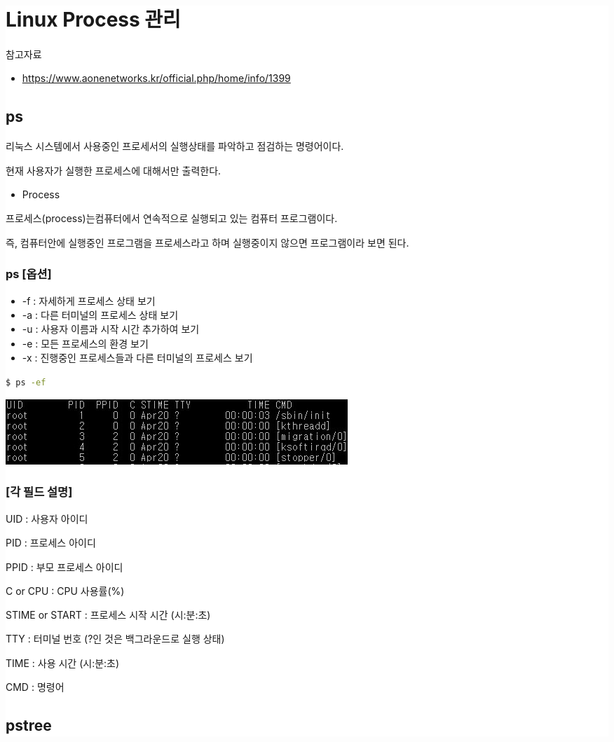 # Linux Process 관리

참고자료 
- https://www.aonenetworks.kr/official.php/home/info/1399

## ps 

리눅스 시스템에서 사용중인 프로세서의 실행상태를 파악하고 점검하는 명령어이다.

현재 사용자가 실행한 프로세스에 대해서만 출력한다.


* Process

프로세스(process)는컴퓨터에서 연속적으로 실행되고 있는 컴퓨터 프로그램이다.

즉, 컴퓨터안에 실행중인 프로그램을 프로세스라고 하며 실행중이지 않으면 프로그램이라 보면 된다.

### ps [옵션]

- -f : 자세하게 프로세스 상태 보기
- -a : 다른 터미널의 프로세스 상태 보기
- -u : 사용자 이름과 시작 시간 추가하여 보기
- -e : 모든 프로세스의 환경 보기
- -x : 진행중인 프로세스들과 다른 터미널의 프로세스 보기

```bash
$ ps -ef
```

 ![ps 명령어](./images/linux_ps_command.jpg)


### [각 필드 설명]

UID : 사용자 아이디

PID : 프로세스 아이디

PPID : 부모 프로세스 아이디

C or CPU : CPU 사용률(%)

STIME or START : 프로세스 시작 시간 (시:분:초)

TTY : 터미널 번호 (?인 것은 백그라운드로 실행 상태)

TIME : 사용 시간 (시:분:초)

CMD : 명령어

## pstree 
